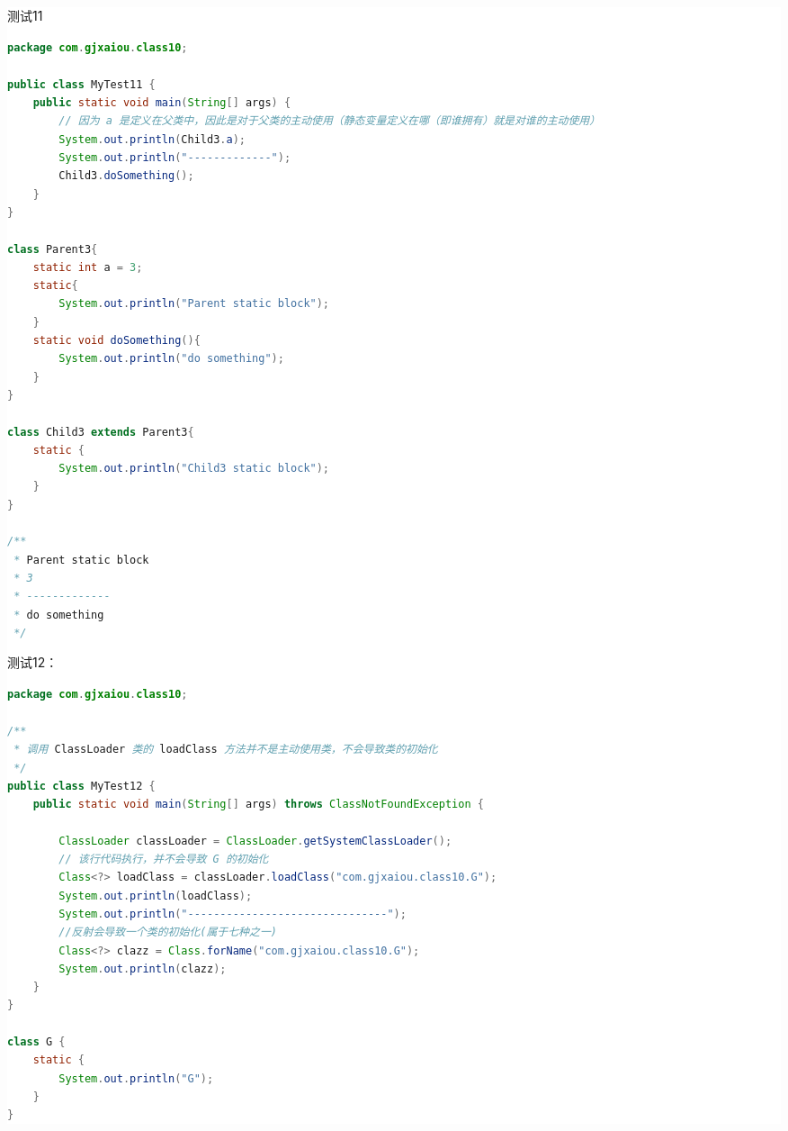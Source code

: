   测试11

  ```java
  package com.gjxaiou.class10;
  
  public class MyTest11 {
      public static void main(String[] args) {
          // 因为 a 是定义在父类中，因此是对于父类的主动使用（静态变量定义在哪（即谁拥有）就是对谁的主动使用）
          System.out.println(Child3.a);
          System.out.println("-------------");
          Child3.doSomething();
      }
  }
  
  class Parent3{
      static int a = 3;
      static{
          System.out.println("Parent static block");
      }
      static void doSomething(){
          System.out.println("do something");
      }
  }
  
  class Child3 extends Parent3{
      static {
          System.out.println("Child3 static block");
      }
  }
  
  /**
   * Parent static block
   * 3
   * -------------
   * do something
   */
  ```

  测试12：

  ```java
  package com.gjxaiou.class10;
  
  /**
   * 调用 ClassLoader 类的 loadClass 方法并不是主动使用类，不会导致类的初始化
   */
  public class MyTest12 {
      public static void main(String[] args) throws ClassNotFoundException {
  
          ClassLoader classLoader = ClassLoader.getSystemClassLoader();
          // 该行代码执行，并不会导致 G 的初始化
          Class<?> loadClass = classLoader.loadClass("com.gjxaiou.class10.G");
          System.out.println(loadClass);
          System.out.println("-------------------------------");
          //反射会导致一个类的初始化(属于七种之一)
          Class<?> clazz = Class.forName("com.gjxaiou.class10.G");
          System.out.println(clazz);
      }
  }
  
  class G {
      static {
          System.out.println("G");
      }
  }
  ```